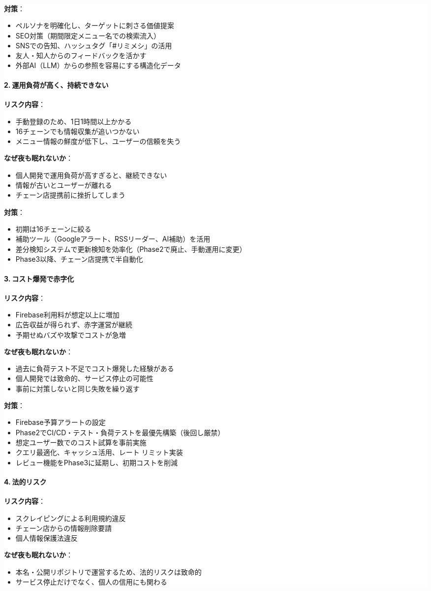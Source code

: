 **対策**：
- ペルソナを明確化し、ターゲットに刺さる価値提案
- SEO対策（期間限定メニュー名での検索流入）
- SNSでの告知、ハッシュタグ「#リミメシ」の活用
- 友人・知人からのフィードバックを活かす
- 外部AI（LLM）からの参照を容易にする構造化データ

#### 2. 運用負荷が高く、持続できない

**リスク内容**：
- 手動登録のため、1日1時間以上かかる
- 16チェーンでも情報収集が追いつかない
- メニュー情報の鮮度が低下し、ユーザーの信頼を失う

**なぜ夜も眠れないか**：
- 個人開発で運用負荷が高すぎると、継続できない
- 情報が古いとユーザーが離れる
- チェーン店提携前に挫折してしまう

**対策**：
- 初期は16チェーンに絞る
- 補助ツール（Googleアラート、RSSリーダー、AI補助）を活用
- 差分検知システムで更新検知を効率化（Phase2で廃止、手動運用に変更）
- Phase3以降、チェーン店提携で半自動化

#### 3. コスト爆発で赤字化

**リスク内容**：
- Firebase利用料が想定以上に増加
- 広告収益が得られず、赤字運営が継続
- 予期せぬバズや攻撃でコストが急増

**なぜ夜も眠れないか**：
- 過去に負荷テスト不足でコスト爆発した経験がある
- 個人開発では致命的、サービス停止の可能性
- 事前に対策しないと同じ失敗を繰り返す

**対策**：
- Firebase予算アラートの設定
- Phase2でCI/CD・テスト・負荷テストを最優先構築（後回し厳禁）
- 想定ユーザー数でのコスト試算を事前実施
- クエリ最適化、キャッシュ活用、レート リミット実装
- レビュー機能をPhase3に延期し、初期コストを削減

#### 4. 法的リスク

**リスク内容**：
- スクレイピングによる利用規約違反
- チェーン店からの情報削除要請
- 個人情報保護法違反

**なぜ夜も眠れないか**：
- 本名・公開リポジトリで運営するため、法的リスクは致命的
- サービス停止だけでなく、個人の信用にも関わる
